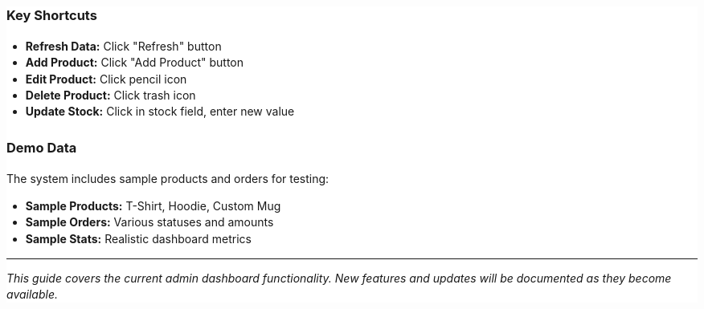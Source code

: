 ### **Key Shortcuts**
- **Refresh Data:** Click "Refresh" button
- **Add Product:** Click "Add Product" button
- **Edit Product:** Click pencil icon
- **Delete Product:** Click trash icon
- **Update Stock:** Click in stock field, enter new value

### **Demo Data**
The system includes sample products and orders for testing:
- **Sample Products:** T-Shirt, Hoodie, Custom Mug
- **Sample Orders:** Various statuses and amounts
- **Sample Stats:** Realistic dashboard metrics

---

*This guide covers the current admin dashboard functionality. New features and updates will be documented as they become available.*

